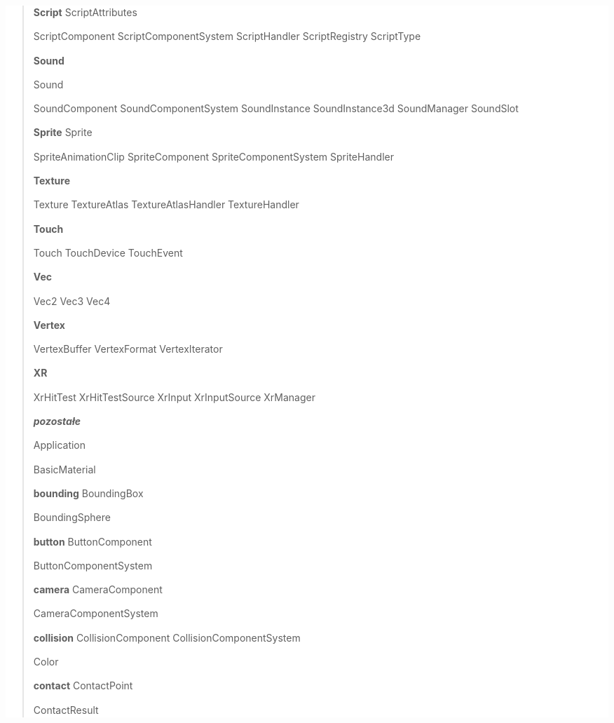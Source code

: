 >
> **Script** ScriptAttributes
>
> ScriptComponent ScriptComponentSystem ScriptHandler ScriptRegistry
> ScriptType
>
> **Sound**
>
> Sound
>
> SoundComponent SoundComponentSystem SoundInstance SoundInstance3d
> SoundManager SoundSlot
>
> **Sprite** Sprite
>
> SpriteAnimationClip SpriteComponent SpriteComponentSystem
> SpriteHandler
>
> **Texture**
>
> Texture TextureAtlas TextureAtlasHandler TextureHandler
>
> **Touch**
>
> Touch TouchDevice TouchEvent
>
> **Vec**
>
> Vec2 Vec3 Vec4
>
> **Vertex**
>
> VertexBuffer VertexFormat VertexIterator
>
> **XR**
>
> XrHitTest XrHitTestSource XrInput XrInputSource XrManager
>
> ***pozostałe***
>
> Application
>
> BasicMaterial
>
> **bounding** BoundingBox
>
> BoundingSphere
>
> **button** ButtonComponent
>
> ButtonComponentSystem
>
> **camera** CameraComponent
>
> CameraComponentSystem
>
> **collision** CollisionComponent CollisionComponentSystem
>
> Color
>
> **contact** ContactPoint
>
> ContactResult
>
